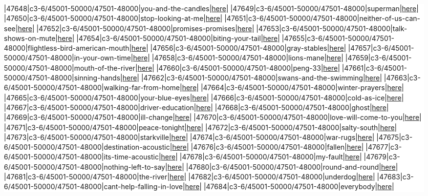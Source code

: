 |47648|c3-6/45001-50000/47501-48000|you-and-the-candles|[here](https://cdn.jsdelivr.net/gh/guitarchord/c3-6/45001-50000/47501-48000/you-and-the-candles.webp)|
|47649|c3-6/45001-50000/47501-48000|superman|[here](https://cdn.jsdelivr.net/gh/guitarchord/c3-6/45001-50000/47501-48000/superman.webp)|
|47650|c3-6/45001-50000/47501-48000|stop-looking-at-me|[here](https://cdn.jsdelivr.net/gh/guitarchord/c3-6/45001-50000/47501-48000/stop-looking-at-me.webp)|
|47651|c3-6/45001-50000/47501-48000|neither-of-us-can-see|[here](https://cdn.jsdelivr.net/gh/guitarchord/c3-6/45001-50000/47501-48000/neither-of-us-can-see.webp)|
|47652|c3-6/45001-50000/47501-48000|promises-promises|[here](https://cdn.jsdelivr.net/gh/guitarchord/c3-6/45001-50000/47501-48000/promises-promises.webp)|
|47653|c3-6/45001-50000/47501-48000|talk-shows-on-mute|[here](https://cdn.jsdelivr.net/gh/guitarchord/c3-6/45001-50000/47501-48000/talk-shows-on-mute.webp)|
|47654|c3-6/45001-50000/47501-48000|biting-your-tail|[here](https://cdn.jsdelivr.net/gh/guitarchord/c3-6/45001-50000/47501-48000/biting-your-tail.webp)|
|47655|c3-6/45001-50000/47501-48000|flightless-bird-american-mouth|[here](https://cdn.jsdelivr.net/gh/guitarchord/c3-6/45001-50000/47501-48000/flightless-bird-american-mouth.webp)|
|47656|c3-6/45001-50000/47501-48000|gray-stables|[here](https://cdn.jsdelivr.net/gh/guitarchord/c3-6/45001-50000/47501-48000/gray-stables.webp)|
|47657|c3-6/45001-50000/47501-48000|in-your-own-time|[here](https://cdn.jsdelivr.net/gh/guitarchord/c3-6/45001-50000/47501-48000/in-your-own-time.webp)|
|47658|c3-6/45001-50000/47501-48000|lions-mane|[here](https://cdn.jsdelivr.net/gh/guitarchord/c3-6/45001-50000/47501-48000/lions-mane.webp)|
|47659|c3-6/45001-50000/47501-48000|mouth-of-the-river|[here](https://cdn.jsdelivr.net/gh/guitarchord/c3-6/45001-50000/47501-48000/mouth-of-the-river.webp)|
|47660|c3-6/45001-50000/47501-48000|peng-33|[here](https://cdn.jsdelivr.net/gh/guitarchord/c3-6/45001-50000/47501-48000/peng-33.webp)|
|47661|c3-6/45001-50000/47501-48000|sinning-hands|[here](https://cdn.jsdelivr.net/gh/guitarchord/c3-6/45001-50000/47501-48000/sinning-hands.webp)|
|47662|c3-6/45001-50000/47501-48000|swans-and-the-swimming|[here](https://cdn.jsdelivr.net/gh/guitarchord/c3-6/45001-50000/47501-48000/swans-and-the-swimming.webp)|
|47663|c3-6/45001-50000/47501-48000|walking-far-from-home|[here](https://cdn.jsdelivr.net/gh/guitarchord/c3-6/45001-50000/47501-48000/walking-far-from-home.webp)|
|47664|c3-6/45001-50000/47501-48000|winter-prayers|[here](https://cdn.jsdelivr.net/gh/guitarchord/c3-6/45001-50000/47501-48000/winter-prayers.webp)|
|47665|c3-6/45001-50000/47501-48000|your-blue-eyes|[here](https://cdn.jsdelivr.net/gh/guitarchord/c3-6/45001-50000/47501-48000/your-blue-eyes.webp)|
|47666|c3-6/45001-50000/47501-48000|cold-as-ice|[here](https://cdn.jsdelivr.net/gh/guitarchord/c3-6/45001-50000/47501-48000/cold-as-ice.webp)|
|47667|c3-6/45001-50000/47501-48000|driver-education|[here](https://cdn.jsdelivr.net/gh/guitarchord/c3-6/45001-50000/47501-48000/driver-education.webp)|
|47668|c3-6/45001-50000/47501-48000|ghost|[here](https://cdn.jsdelivr.net/gh/guitarchord/c3-6/45001-50000/47501-48000/ghost.webp)|
|47669|c3-6/45001-50000/47501-48000|ill-change|[here](https://cdn.jsdelivr.net/gh/guitarchord/c3-6/45001-50000/47501-48000/ill-change.webp)|
|47670|c3-6/45001-50000/47501-48000|love-will-come-to-you|[here](https://cdn.jsdelivr.net/gh/guitarchord/c3-6/45001-50000/47501-48000/love-will-come-to-you.webp)|
|47671|c3-6/45001-50000/47501-48000|peace-tonight|[here](https://cdn.jsdelivr.net/gh/guitarchord/c3-6/45001-50000/47501-48000/peace-tonight.webp)|
|47672|c3-6/45001-50000/47501-48000|salty-south|[here](https://cdn.jsdelivr.net/gh/guitarchord/c3-6/45001-50000/47501-48000/salty-south.webp)|
|47673|c3-6/45001-50000/47501-48000|starkville|[here](https://cdn.jsdelivr.net/gh/guitarchord/c3-6/45001-50000/47501-48000/starkville.webp)|
|47674|c3-6/45001-50000/47501-48000|war-rugs|[here](https://cdn.jsdelivr.net/gh/guitarchord/c3-6/45001-50000/47501-48000/war-rugs.webp)|
|47675|c3-6/45001-50000/47501-48000|destination-acoustic|[here](https://cdn.jsdelivr.net/gh/guitarchord/c3-6/45001-50000/47501-48000/destination-acoustic.webp)|
|47676|c3-6/45001-50000/47501-48000|fallen|[here](https://cdn.jsdelivr.net/gh/guitarchord/c3-6/45001-50000/47501-48000/fallen.webp)|
|47677|c3-6/45001-50000/47501-48000|its-time-acoustic|[here](https://cdn.jsdelivr.net/gh/guitarchord/c3-6/45001-50000/47501-48000/its-time-acoustic.webp)|
|47678|c3-6/45001-50000/47501-48000|my-fault|[here](https://cdn.jsdelivr.net/gh/guitarchord/c3-6/45001-50000/47501-48000/my-fault.webp)|
|47679|c3-6/45001-50000/47501-48000|nothing-left-to-say|[here](https://cdn.jsdelivr.net/gh/guitarchord/c3-6/45001-50000/47501-48000/nothing-left-to-say.webp)|
|47680|c3-6/45001-50000/47501-48000|round-and-round|[here](https://cdn.jsdelivr.net/gh/guitarchord/c3-6/45001-50000/47501-48000/round-and-round.webp)|
|47681|c3-6/45001-50000/47501-48000|the-river|[here](https://cdn.jsdelivr.net/gh/guitarchord/c3-6/45001-50000/47501-48000/the-river.webp)|
|47682|c3-6/45001-50000/47501-48000|underdog|[here](https://cdn.jsdelivr.net/gh/guitarchord/c3-6/45001-50000/47501-48000/underdog.webp)|
|47683|c3-6/45001-50000/47501-48000|cant-help-falling-in-love|[here](https://cdn.jsdelivr.net/gh/guitarchord/c3-6/45001-50000/47501-48000/cant-help-falling-in-love.webp)|
|47684|c3-6/45001-50000/47501-48000|everybody|[here](https://cdn.jsdelivr.net/gh/guitarchord/c3-6/45001-50000/47501-48000/everybody.webp)|